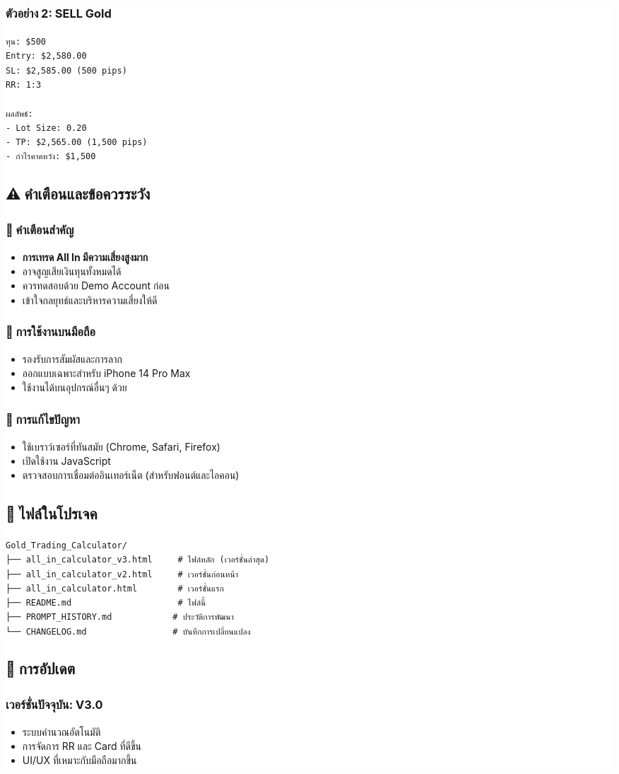 ### ตัวอย่าง 2: SELL Gold
```
ทุน: $500
Entry: $2,580.00
SL: $2,585.00 (500 pips)
RR: 1:3

ผลลัพธ์:
- Lot Size: 0.20
- TP: $2,565.00 (1,500 pips)
- กำไรคาดหวัง: $1,500
```

## ⚠️ คำเตือนและข้อควรระวัง

### 🚨 คำเตือนสำคัญ
- **การเทรด All In มีความเสี่ยงสูงมาก**
- อาจสูญเสียเงินทุนทั้งหมดได้
- ควรทดสอบด้วย Demo Account ก่อน
- เข้าใจกลยุทธ์และบริหารความเสี่ยงให้ดี

### 📱 การใช้งานบนมือถือ
- รองรับการสัมผัสและการลาก
- ออกแบบเฉพาะสำหรับ iPhone 14 Pro Max
- ใช้งานได้บนอุปกรณ์อื่นๆ ด้วย

### 🔧 การแก้ไขปัญหา
- ใช้เบราว์เซอร์ที่ทันสมัย (Chrome, Safari, Firefox)
- เปิดใช้งาน JavaScript
- ตรวจสอบการเชื่อมต่ออินเทอร์เน็ต (สำหรับฟอนต์และไอคอน)

## 📂 ไฟล์ในโปรเจค

```
Gold_Trading_Calculator/
├── all_in_calculator_v3.html     # ไฟล์หลัก (เวอร์ชั่นล่าสุด)
├── all_in_calculator_v2.html     # เวอร์ชั่นก่อนหน้า
├── all_in_calculator.html        # เวอร์ชั่นแรก
├── README.md                     # ไฟล์นี้
├── PROMPT_HISTORY.md            # ประวัติการพัฒนา
└── CHANGELOG.md                 # บันทึกการเปลี่ยนแปลง
```

## 🔄 การอัปเดต

### เวอร์ชั่นปัจจุบัน: V3.0
- ระบบคำนวณอัตโนมัติ
- การจัดการ RR และ Card ที่ดีขึ้น
- UI/UX ที่เหมาะกับมือถือมากขึ้น
